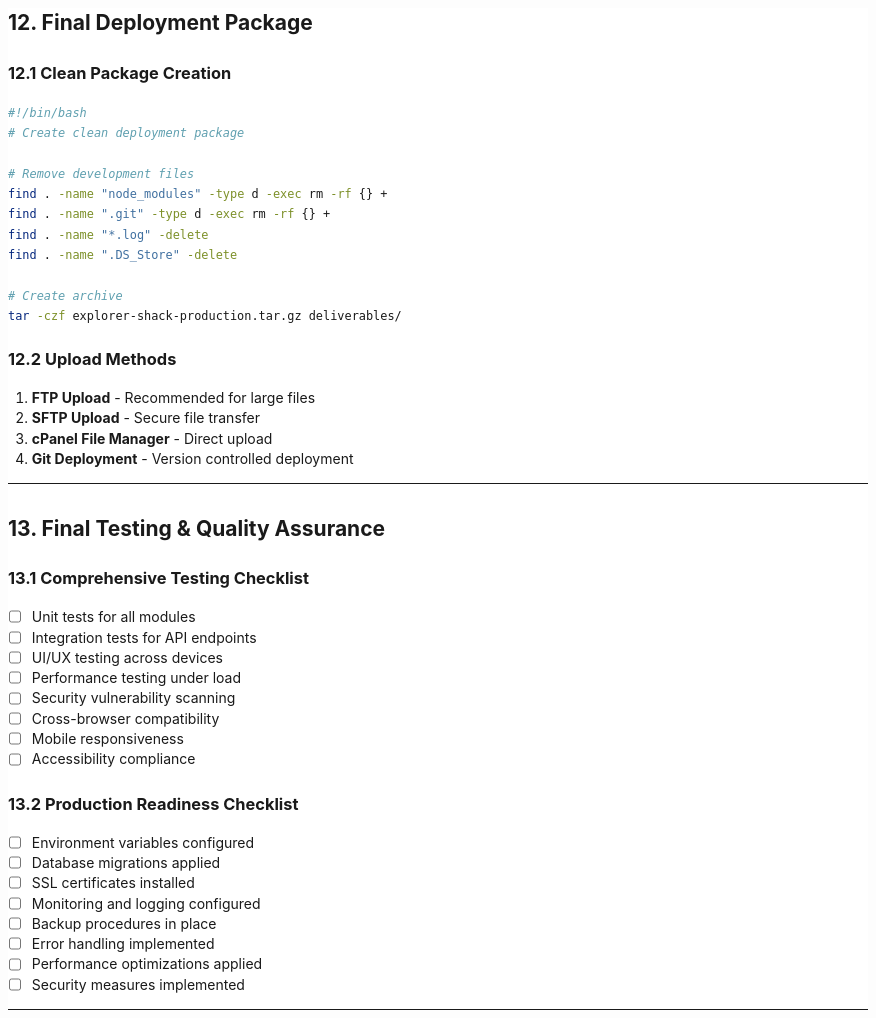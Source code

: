 
## 12. Final Deployment Package

### 12.1 Clean Package Creation
```bash
#!/bin/bash
# Create clean deployment package

# Remove development files
find . -name "node_modules" -type d -exec rm -rf {} +
find . -name ".git" -type d -exec rm -rf {} +
find . -name "*.log" -delete
find . -name ".DS_Store" -delete

# Create archive
tar -czf explorer-shack-production.tar.gz deliverables/
```

### 12.2 Upload Methods
1. **FTP Upload** - Recommended for large files
2. **SFTP Upload** - Secure file transfer
3. **cPanel File Manager** - Direct upload
4. **Git Deployment** - Version controlled deployment

---

## 13. Final Testing & Quality Assurance

### 13.1 Comprehensive Testing Checklist
- [ ] Unit tests for all modules
- [ ] Integration tests for API endpoints
- [ ] UI/UX testing across devices
- [ ] Performance testing under load
- [ ] Security vulnerability scanning
- [ ] Cross-browser compatibility
- [ ] Mobile responsiveness
- [ ] Accessibility compliance

### 13.2 Production Readiness Checklist
- [ ] Environment variables configured
- [ ] Database migrations applied
- [ ] SSL certificates installed
- [ ] Monitoring and logging configured
- [ ] Backup procedures in place
- [ ] Error handling implemented
- [ ] Performance optimizations applied
- [ ] Security measures implemented

---

